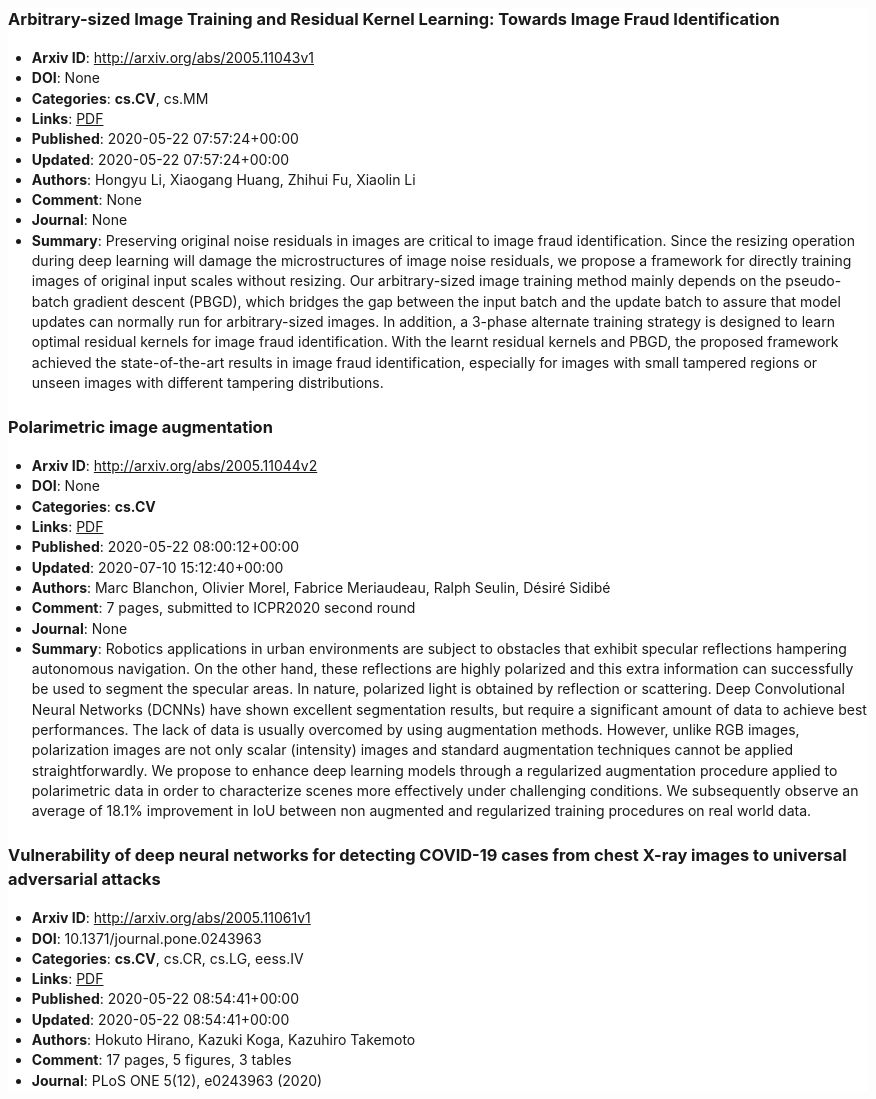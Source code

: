 

### Arbitrary-sized Image Training and Residual Kernel Learning: Towards Image Fraud Identification
- **Arxiv ID**: http://arxiv.org/abs/2005.11043v1
- **DOI**: None
- **Categories**: **cs.CV**, cs.MM
- **Links**: [PDF](http://arxiv.org/pdf/2005.11043v1)
- **Published**: 2020-05-22 07:57:24+00:00
- **Updated**: 2020-05-22 07:57:24+00:00
- **Authors**: Hongyu Li, Xiaogang Huang, Zhihui Fu, Xiaolin Li
- **Comment**: None
- **Journal**: None
- **Summary**: Preserving original noise residuals in images are critical to image fraud identification. Since the resizing operation during deep learning will damage the microstructures of image noise residuals, we propose a framework for directly training images of original input scales without resizing. Our arbitrary-sized image training method mainly depends on the pseudo-batch gradient descent (PBGD), which bridges the gap between the input batch and the update batch to assure that model updates can normally run for arbitrary-sized images.   In addition, a 3-phase alternate training strategy is designed to learn optimal residual kernels for image fraud identification. With the learnt residual kernels and PBGD, the proposed framework achieved the state-of-the-art results in image fraud identification, especially for images with small tampered regions or unseen images with different tampering distributions.



### Polarimetric image augmentation
- **Arxiv ID**: http://arxiv.org/abs/2005.11044v2
- **DOI**: None
- **Categories**: **cs.CV**
- **Links**: [PDF](http://arxiv.org/pdf/2005.11044v2)
- **Published**: 2020-05-22 08:00:12+00:00
- **Updated**: 2020-07-10 15:12:40+00:00
- **Authors**: Marc Blanchon, Olivier Morel, Fabrice Meriaudeau, Ralph Seulin, Désiré Sidibé
- **Comment**: 7 pages, submitted to ICPR2020 second round
- **Journal**: None
- **Summary**: Robotics applications in urban environments are subject to obstacles that exhibit specular reflections hampering autonomous navigation. On the other hand, these reflections are highly polarized and this extra information can successfully be used to segment the specular areas. In nature, polarized light is obtained by reflection or scattering. Deep Convolutional Neural Networks (DCNNs) have shown excellent segmentation results, but require a significant amount of data to achieve best performances. The lack of data is usually overcomed by using augmentation methods. However, unlike RGB images, polarization images are not only scalar (intensity) images and standard augmentation techniques cannot be applied straightforwardly. We propose to enhance deep learning models through a regularized augmentation procedure applied to polarimetric data in order to characterize scenes more effectively under challenging conditions. We subsequently observe an average of 18.1% improvement in IoU between non augmented and regularized training procedures on real world data.



### Vulnerability of deep neural networks for detecting COVID-19 cases from chest X-ray images to universal adversarial attacks
- **Arxiv ID**: http://arxiv.org/abs/2005.11061v1
- **DOI**: 10.1371/journal.pone.0243963
- **Categories**: **cs.CV**, cs.CR, cs.LG, eess.IV
- **Links**: [PDF](http://arxiv.org/pdf/2005.11061v1)
- **Published**: 2020-05-22 08:54:41+00:00
- **Updated**: 2020-05-22 08:54:41+00:00
- **Authors**: Hokuto Hirano, Kazuki Koga, Kazuhiro Takemoto
- **Comment**: 17 pages, 5 figures, 3 tables
- **Journal**: PLoS ONE 5(12), e0243963 (2020)